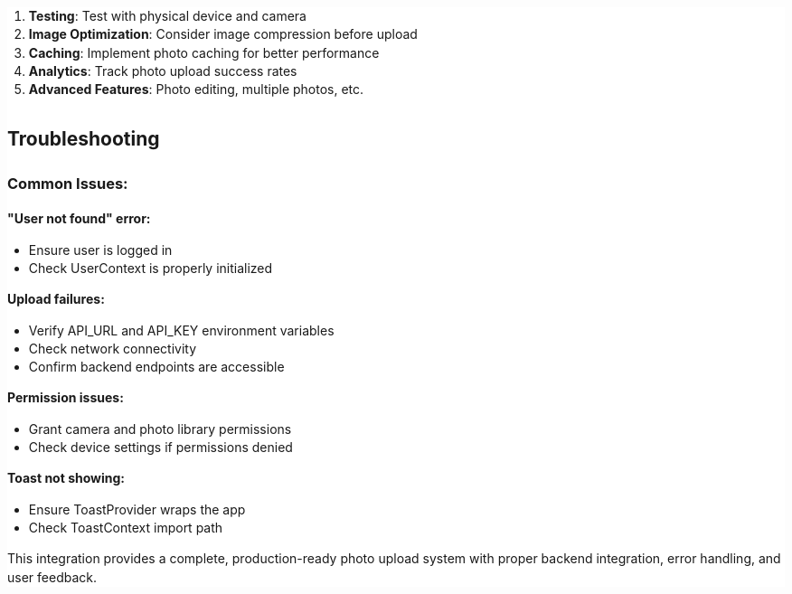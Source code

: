1. **Testing**: Test with physical device and camera
2. **Image Optimization**: Consider image compression before upload
3. **Caching**: Implement photo caching for better performance
4. **Analytics**: Track photo upload success rates
5. **Advanced Features**: Photo editing, multiple photos, etc.

## Troubleshooting

### Common Issues:

**"User not found" error:**

- Ensure user is logged in
- Check UserContext is properly initialized

**Upload failures:**

- Verify API_URL and API_KEY environment variables
- Check network connectivity
- Confirm backend endpoints are accessible

**Permission issues:**

- Grant camera and photo library permissions
- Check device settings if permissions denied

**Toast not showing:**

- Ensure ToastProvider wraps the app
- Check ToastContext import path

This integration provides a complete, production-ready photo upload system with proper backend integration, error handling, and user feedback.
